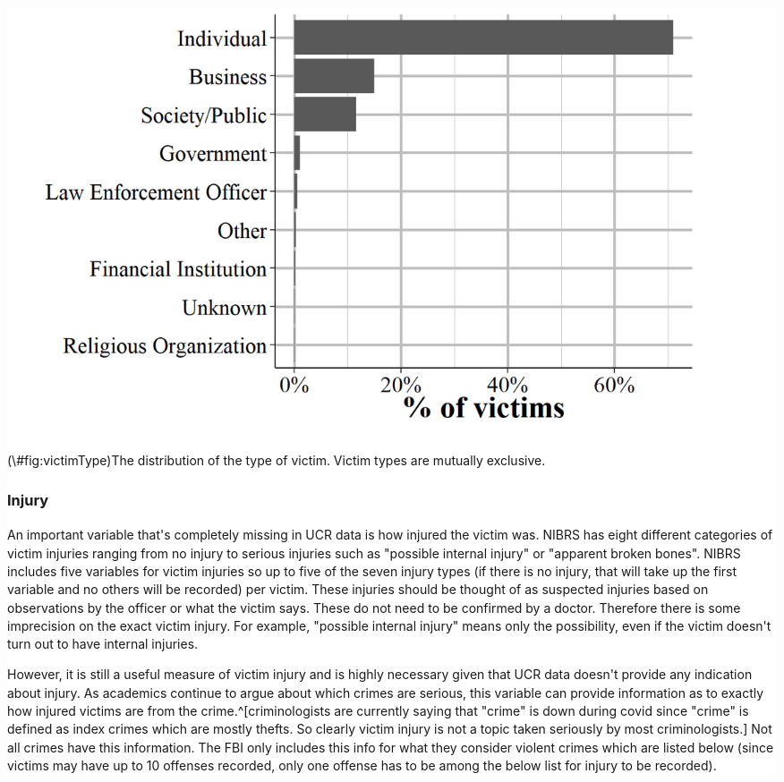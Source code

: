 <img src="18_nibrs_victim_files/figure-html/victimType-1.png" alt="The distribution of the type of victim. Victim types are mutually exclusive." width="90%" />
<p class="caption">(\#fig:victimType)The distribution of the type of victim. Victim types are mutually exclusive.</p>
</div>

### Injury

An important variable that's completely missing in UCR data is how injured the victim was. NIBRS has eight different categories of victim injuries ranging from no injury to serious injuries such as "possible internal injury" or "apparent broken bones". NIBRS includes five variables for victim injuries so up to five of the seven injury types (if there is no injury, that will take up the first variable and no others will be recorded) per victim. These injuries should be thought of as suspected injuries based on observations by the officer or what the victim says. These do not need to be confirmed by a doctor. Therefore there is some imprecision on the exact victim injury. For example, "possible internal injury" means only the possibility, even if the victim doesn't turn out to have internal injuries.

However, it is still a useful measure of victim injury and is highly necessary given that UCR data doesn't provide any indication about injury. As academics continue to argue about which crimes are serious, this variable can provide information as to exactly how injured victims are from the crime.^[criminologists are currently saying that "crime" is down during covid since "crime" is defined as index crimes which are mostly thefts. So clearly victim injury is not a topic taken seriously by most criminologists.] Not all crimes have this information. The FBI only includes this info for what they consider violent crimes which are listed below (since victims may have up to 10 offenses recorded, only one offense has to be among the below list for injury to be recorded). 
